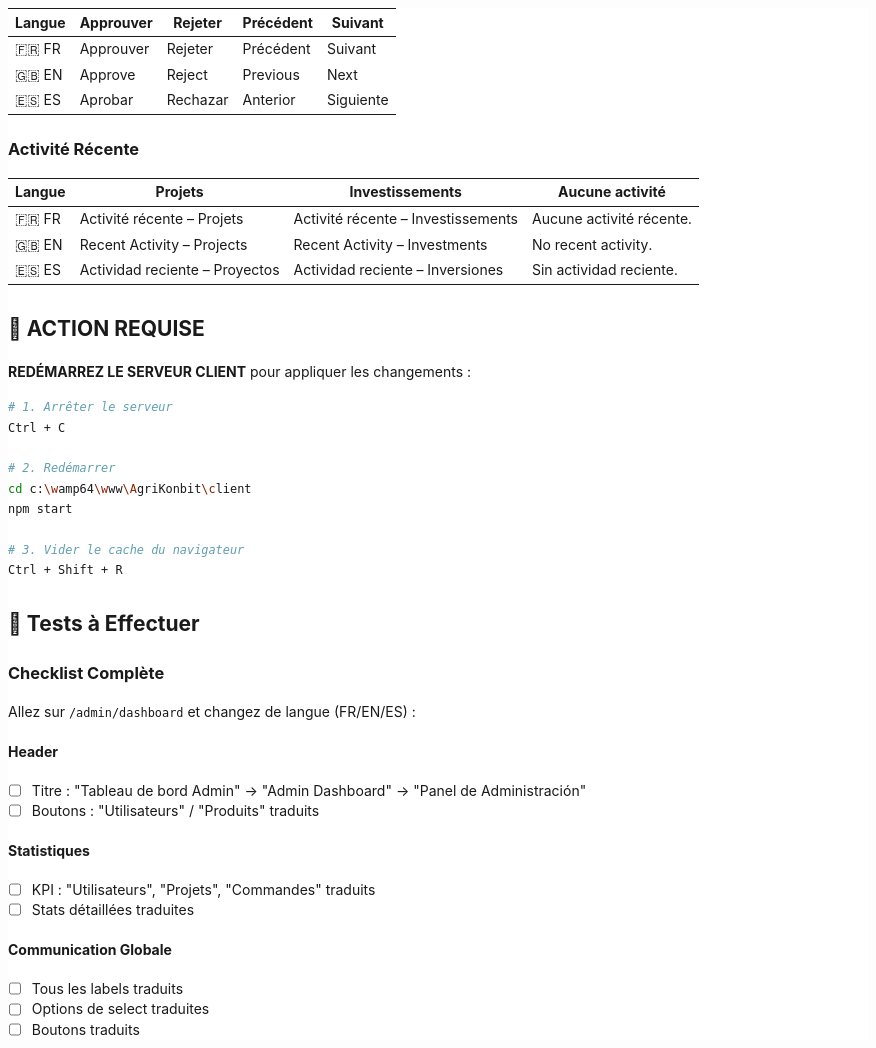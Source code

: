 | Langue | Approuver | Rejeter | Précédent | Suivant |
|--------|-----------|---------|-----------|---------|
| 🇫🇷 FR | Approuver | Rejeter | Précédent | Suivant |
| 🇬🇧 EN | Approve | Reject | Previous | Next |
| 🇪🇸 ES | Aprobar | Rechazar | Anterior | Siguiente |

### Activité Récente

| Langue | Projets | Investissements | Aucune activité |
|--------|---------|-----------------|-----------------|
| 🇫🇷 FR | Activité récente – Projets | Activité récente – Investissements | Aucune activité récente. |
| 🇬🇧 EN | Recent Activity – Projects | Recent Activity – Investments | No recent activity. |
| 🇪🇸 ES | Actividad reciente – Proyectos | Actividad reciente – Inversiones | Sin actividad reciente. |

## 🚀 ACTION REQUISE

**REDÉMARREZ LE SERVEUR CLIENT** pour appliquer les changements :

```bash
# 1. Arrêter le serveur
Ctrl + C

# 2. Redémarrer
cd c:\wamp64\www\AgriKonbit\client
npm start

# 3. Vider le cache du navigateur
Ctrl + Shift + R
```

## 🧪 Tests à Effectuer

### Checklist Complète

Allez sur `/admin/dashboard` et changez de langue (FR/EN/ES) :

#### Header
- [ ] Titre : "Tableau de bord Admin" → "Admin Dashboard" → "Panel de Administración"
- [ ] Boutons : "Utilisateurs" / "Produits" traduits

#### Statistiques
- [ ] KPI : "Utilisateurs", "Projets", "Commandes" traduits
- [ ] Stats détaillées traduites

#### Communication Globale
- [ ] Tous les labels traduits
- [ ] Options de select traduites
- [ ] Boutons traduits
